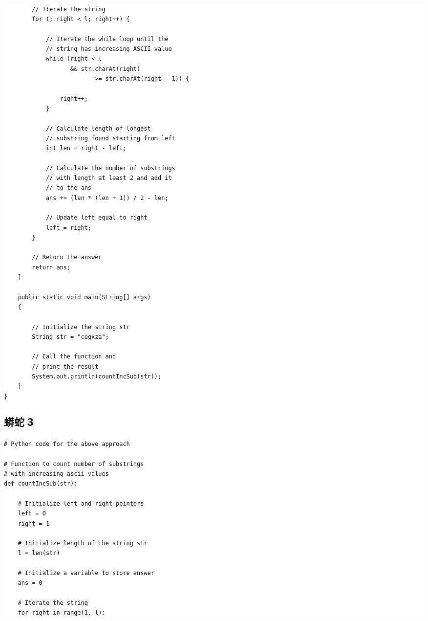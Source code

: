 ```
        // Iterate the string
        for (; right < l; right++) {

            // Iterate the while loop until the
            // string has increasing ASCII value
            while (right < l
                   && str.charAt(right)
                          >= str.charAt(right - 1)) {

                right++;
            }

            // Calculate length of longest
            // substring found starting from left
            int len = right - left;

            // Calculate the number of substrings
            // with length at least 2 and add it
            // to the ans
            ans += (len * (len + 1)) / 2 - len;

            // Update left equal to right
            left = right;
        }

        // Return the answer
        return ans;
    }

    public static void main(String[] args)
    {

        // Initialize the string str
        String str = "cegxza";

        // Call the function and
        // print the result
        System.out.println(countIncSub(str));
    }
}
```

## 蟒蛇 3

```
# Python code for the above approach

# Function to count number of substrings
# with increasing ascii values
def countIncSub(str):

    # Initialize left and right pointers
    left = 0
    right = 1

    # Initialize length of the string str
    l = len(str)

    # Initialize a variable to store answer
    ans = 0

    # Iterate the string
    for right in range(1, l):
```